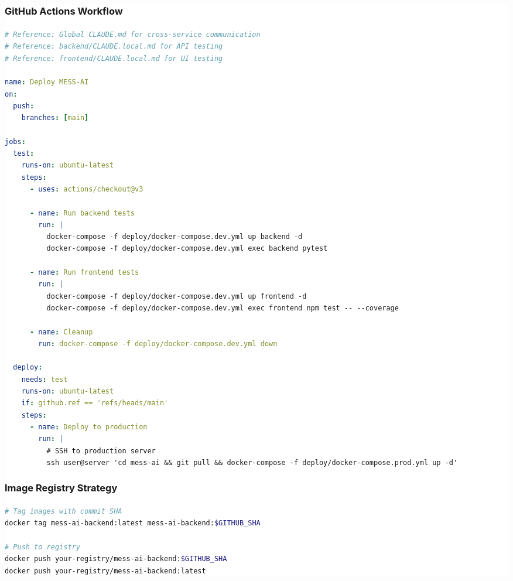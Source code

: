 ### GitHub Actions Workflow
```yaml
# Reference: Global CLAUDE.md for cross-service communication
# Reference: backend/CLAUDE.local.md for API testing
# Reference: frontend/CLAUDE.local.md for UI testing

name: Deploy MESS-AI
on:
  push:
    branches: [main]

jobs:
  test:
    runs-on: ubuntu-latest
    steps:
      - uses: actions/checkout@v3
      
      - name: Run backend tests
        run: |
          docker-compose -f deploy/docker-compose.dev.yml up backend -d
          docker-compose -f deploy/docker-compose.dev.yml exec backend pytest
      
      - name: Run frontend tests
        run: |
          docker-compose -f deploy/docker-compose.dev.yml up frontend -d
          docker-compose -f deploy/docker-compose.dev.yml exec frontend npm test -- --coverage
      
      - name: Cleanup
        run: docker-compose -f deploy/docker-compose.dev.yml down

  deploy:
    needs: test
    runs-on: ubuntu-latest
    if: github.ref == 'refs/heads/main'
    steps:
      - name: Deploy to production
        run: |
          # SSH to production server
          ssh user@server 'cd mess-ai && git pull && docker-compose -f deploy/docker-compose.prod.yml up -d'
```

### Image Registry Strategy
```bash
# Tag images with commit SHA
docker tag mess-ai-backend:latest mess-ai-backend:$GITHUB_SHA

# Push to registry
docker push your-registry/mess-ai-backend:$GITHUB_SHA
docker push your-registry/mess-ai-backend:latest
```

